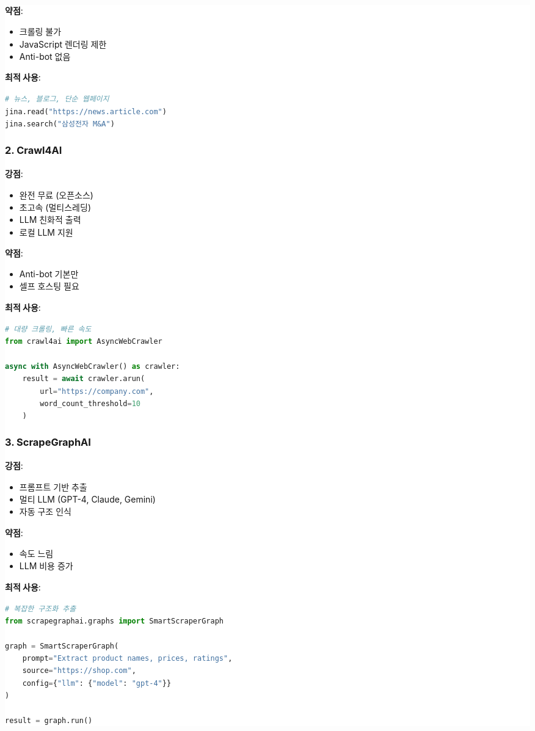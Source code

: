 **약점**:
- 크롤링 불가
- JavaScript 렌더링 제한
- Anti-bot 없음

**최적 사용**:
```python
# 뉴스, 블로그, 단순 웹페이지
jina.read("https://news.article.com")
jina.search("삼성전자 M&A")
```

### 2. Crawl4AI

**강점**:
- 완전 무료 (오픈소스)
- 초고속 (멀티스레딩)
- LLM 친화적 출력
- 로컬 LLM 지원

**약점**:
- Anti-bot 기본만
- 셀프 호스팅 필요

**최적 사용**:
```python
# 대량 크롤링, 빠른 속도
from crawl4ai import AsyncWebCrawler

async with AsyncWebCrawler() as crawler:
    result = await crawler.arun(
        url="https://company.com",
        word_count_threshold=10
    )
```

### 3. ScrapeGraphAI

**강점**:
- 프롬프트 기반 추출
- 멀티 LLM (GPT-4, Claude, Gemini)
- 자동 구조 인식

**약점**:
- 속도 느림
- LLM 비용 증가

**최적 사용**:
```python
# 복잡한 구조화 추출
from scrapegraphai.graphs import SmartScraperGraph

graph = SmartScraperGraph(
    prompt="Extract product names, prices, ratings",
    source="https://shop.com",
    config={"llm": {"model": "gpt-4"}}
)

result = graph.run()
```

